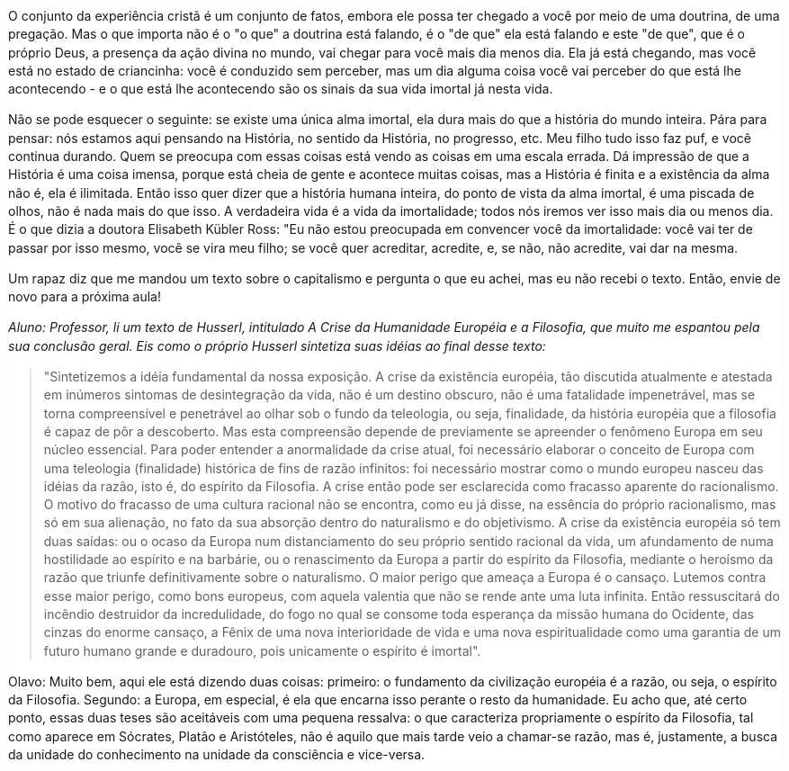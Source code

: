 O conjunto da experiência cristã é um conjunto de fatos, embora ele possa ter chegado a você por meio de uma doutrina, de uma pregação. Mas o que importa não é o "o que" a doutrina está falando, é o "de que" ela está falando e este "de que", que é o próprio Deus, a presença da ação divina no mundo, vai chegar para você mais dia menos dia. Ela já está chegando, mas você está no estado de criancinha: você é conduzido sem perceber, mas um dia alguma coisa você vai perceber do que está lhe acontecendo - e o que está lhe acontecendo são os sinais da sua vida imortal já nesta vida.

Não se pode esquecer o seguinte: se existe uma única alma imortal, ela dura mais do que a história do mundo inteira. Pára para pensar: nós estamos aqui pensando na História, no sentido da História, no progresso, etc. Meu filho tudo isso faz puf, e você continua durando. Quem se preocupa com essas coisas está vendo as coisas em uma escala errada. Dá impressão de que a História é uma coisa imensa, porque está cheia de gente e acontece muitas coisas, mas a História é finita e a existência da alma não é, ela é ilimitada. Então isso quer dizer que a história humana inteira, do ponto de vista da alma imortal, é uma piscada de olhos, não é nada mais do que isso. A verdadeira vida é a vida da imortalidade; todos nós iremos ver isso mais dia ou menos dia. É o que dizia a doutora Elisabeth Kübler Ross: "Eu não estou preocupada em convencer você da imortalidade: você vai ter de passar por isso mesmo, você se vira meu filho; se você quer acreditar, acredite, e, se não, não acredite, vai dar na mesma.

Um rapaz diz que me mandou um texto sobre o capitalismo e pergunta o que eu achei, mas eu não recebi o texto. Então, envie de novo para a próxima aula!

*Aluno: Professor, li um texto de Husserl, intitulado A Crise da Humanidade Européia e a Filosofia, que muito me espantou pela sua conclusão geral. Eis como o próprio Husserl sintetiza suas idéias ao final desse texto:*

> "Sintetizemos a idéia fundamental da nossa exposição. A crise da existência européia, tão discutida atualmente e atestada em inúmeros sintomas de desintegração da vida, não é um destino obscuro, não é uma fatalidade impenetrável, mas se torna compreensível e penetrável ao olhar sob o fundo da teleologia, ou seja, finalidade, da história européia que a filosofia é capaz de pôr a descoberto. Mas esta compreensão depende de previamente se apreender o fenômeno Europa em seu núcleo essencial. Para poder entender a anormalidade da crise atual, foi necessário elaborar o conceito de Europa com uma teleologia (finalidade) histórica de fins de razão infinitos: foi necessário mostrar como o mundo europeu nasceu das idéias da razão, isto é, do espírito da Filosofia. A crise então pode ser esclarecida como fracasso aparente do racionalismo. O motivo do fracasso de uma cultura racional não se encontra, como eu já disse, na essência do próprio racionalismo, mas só em sua alienação, no fato da sua absorção dentro do naturalismo e do objetivismo. A crise da existência européia só tem duas saídas: ou o ocaso da Europa num distanciamento do seu próprio sentido racional da vida, um afundamento de numa hostilidade ao espírito e na barbárie, ou o renascimento da Europa a partir do espírito da Filosofia, mediante o heroísmo da razão que triunfe definitivamente sobre o naturalismo. O maior perigo que ameaça a Europa é o cansaço. Lutemos contra esse maior perigo, como bons europeus, com aquela valentia que não se rende ante uma luta infinita. Então ressuscitará do incêndio destruidor da incredulidade, do fogo no qual se consome toda esperança da missão humana do Ocidente, das cinzas do enorme cansaço, a Fênix de uma nova interioridade de vida e uma nova espiritualidade como uma garantia de um futuro humano grande e duradouro, pois unicamente o espírito é imortal".

Olavo: Muito bem, aqui ele está dizendo duas coisas: primeiro: o fundamento da civilização européia é a razão, ou seja, o espírito da Filosofia. Segundo: a Europa, em especial, é ela que encarna isso perante o resto da humanidade. Eu acho que, até certo ponto, essas duas teses são aceitáveis com uma pequena ressalva: o que caracteriza propriamente o espírito da Filosofia, tal como aparece em Sócrates, Platão e Aristóteles, não é aquilo que mais tarde veio a chamar-se razão, mas é, justamente, a busca da unidade do conhecimento na unidade da consciência e vice-versa.
